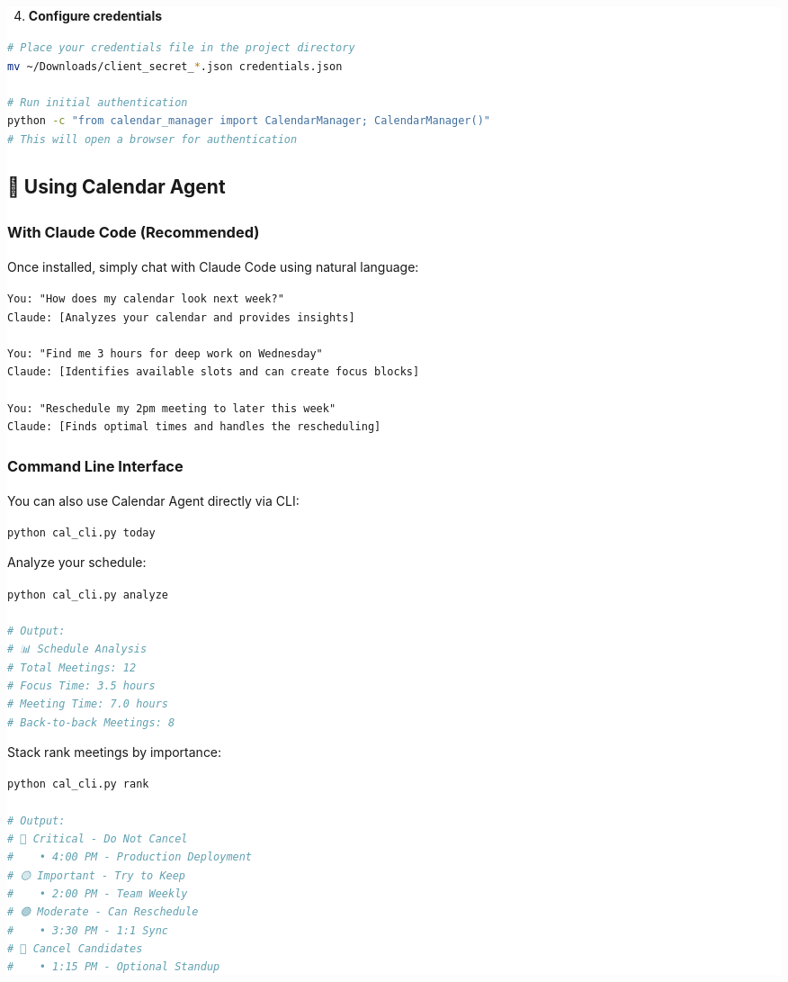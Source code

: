 4. **Configure credentials**
```bash
# Place your credentials file in the project directory
mv ~/Downloads/client_secret_*.json credentials.json

# Run initial authentication
python -c "from calendar_manager import CalendarManager; CalendarManager()"
# This will open a browser for authentication
```

## 📖 Using Calendar Agent

### With Claude Code (Recommended)

Once installed, simply chat with Claude Code using natural language:

```
You: "How does my calendar look next week?"
Claude: [Analyzes your calendar and provides insights]

You: "Find me 3 hours for deep work on Wednesday"
Claude: [Identifies available slots and can create focus blocks]

You: "Reschedule my 2pm meeting to later this week"
Claude: [Finds optimal times and handles the rescheduling]
```

### Command Line Interface

You can also use Calendar Agent directly via CLI:
```bash
python cal_cli.py today
```

Analyze your schedule:
```bash
python cal_cli.py analyze

# Output:
# 📊 Schedule Analysis
# Total Meetings: 12
# Focus Time: 3.5 hours
# Meeting Time: 7.0 hours
# Back-to-back Meetings: 8
```

Stack rank meetings by importance:
```bash
python cal_cli.py rank

# Output:
# 🔴 Critical - Do Not Cancel
#    • 4:00 PM - Production Deployment
# 🟡 Important - Try to Keep  
#    • 2:00 PM - Team Weekly
# 🟢 Moderate - Can Reschedule
#    • 3:30 PM - 1:1 Sync
# 🔵 Cancel Candidates
#    • 1:15 PM - Optional Standup
```
